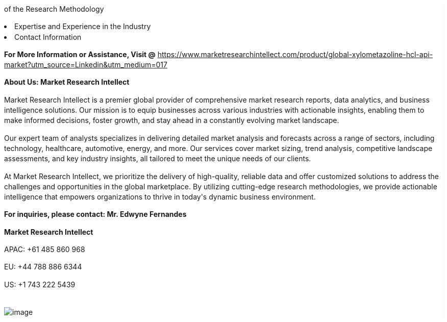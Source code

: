 of the Research Methodology</li><li>Expertise and Experience in the Industry</li><li>Contact Information</li></ul></div><div class="article-main__content" data-test-id="publishing-text-block"><p><span class="font-[700]"><strong>For More Information or Assistance, Visit @</strong>&nbsp;<a href="https://www.marketresearchintellect.com/product/global-xylometazoline-hcl-api-market?utm_source=Linkedin&utm_medium=017">https://www.marketresearchintellect.com/product/global-xylometazoline-hcl-api-market?utm_source=Linkedin&utm_medium=017</a></span></p><p><strong>About Us: Market Research Intellect</strong></p><p>Market Research Intellect is a premier global provider of comprehensive market research reports, data analytics, and business intelligence solutions. Our mission is to equip businesses across various industries with actionable insights, enabling them to make informed decisions, foster growth, and stay ahead in a constantly evolving market landscape.</p><p>Our expert team of analysts specializes in delivering detailed market analysis and forecasts across a range of sectors, including technology, healthcare, automotive, energy, and more. Our services cover market sizing, trend analysis, competitive landscape assessments, and key industry insights, all tailored to meet the unique needs of our clients.</p><p>At Market Research Intellect, we prioritize the delivery of high-quality, reliable data and offer customized solutions to address the challenges and opportunities in the global marketplace. By utilizing cutting-edge research methodologies, we provide actionable intelligence that empowers organizations to thrive in today's dynamic business environment.</p><p><strong>For inquiries, please contact: Mr. Edwyne Fernandes</strong></p><p><strong>Market Research Intellect</strong></p><p>APAC: +61 485 860 968</p><p>EU: +44 788 886 6344</p><p>US: +1 743 222 5439</p></div><div class="article-main__content" data-test-id="publishing-text-block">&nbsp;</div>
![image](https://github.com/user-attachments/assets/f546c293-3487-4506-9e39-31694ada57d9)
